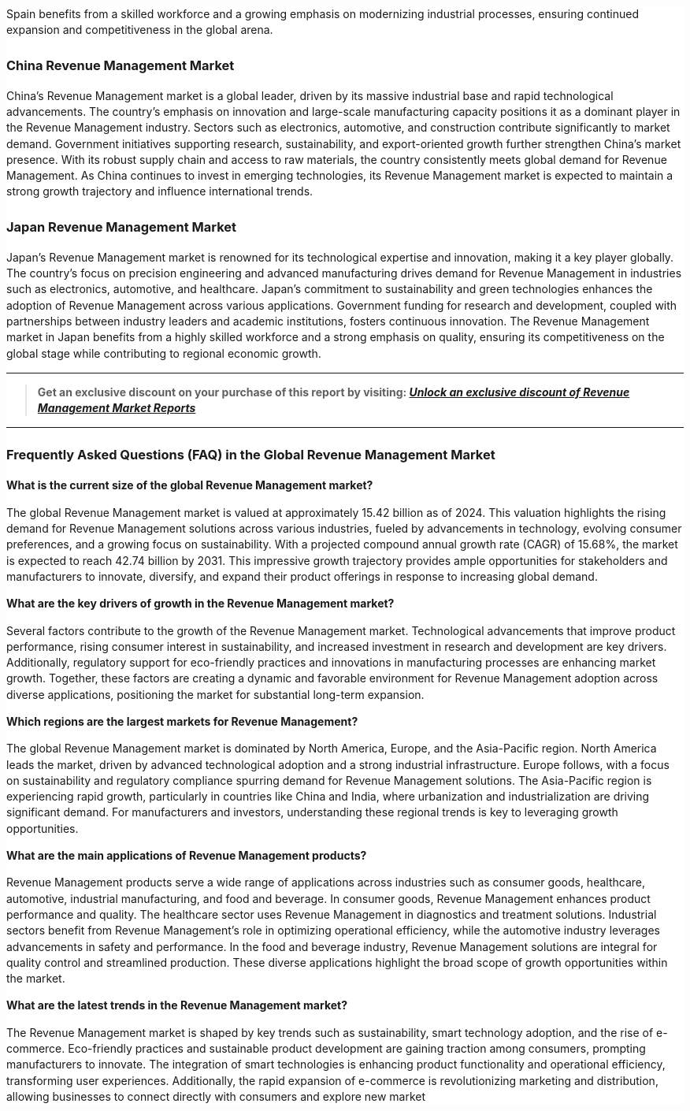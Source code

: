 Spain benefits from a skilled workforce and a growing emphasis on modernizing industrial processes, ensuring continued expansion and competitiveness in the global arena.</p><h3>China Revenue Management Market</h3><p>China&rsquo;s Revenue Management market is a global leader, driven by its massive industrial base and rapid technological advancements. The country&rsquo;s emphasis on innovation and large-scale manufacturing capacity positions it as a dominant player in the Revenue Management industry. Sectors such as electronics, automotive, and construction contribute significantly to market demand. Government initiatives supporting research, sustainability, and export-oriented growth further strengthen China&rsquo;s market presence. With its robust supply chain and access to raw materials, the country consistently meets global demand for Revenue Management. As China continues to invest in emerging technologies, its Revenue Management market is expected to maintain a strong growth trajectory and influence international trends.</p><h3>Japan Revenue Management Market</h3><p>Japan&rsquo;s Revenue Management market is renowned for its technological expertise and innovation, making it a key player globally. The country&rsquo;s focus on precision engineering and advanced manufacturing drives demand for Revenue Management in industries such as electronics, automotive, and healthcare. Japan&rsquo;s commitment to sustainability and green technologies enhances the adoption of Revenue Management across various applications. Government funding for research and development, coupled with partnerships between industry leaders and academic institutions, fosters continuous innovation. The Revenue Management market in Japan benefits from a highly skilled workforce and a strong emphasis on quality, ensuring its competitiveness on the global stage while contributing to regional economic growth.</p><hr /><blockquote><p><strong>Get an exclusive discount on your purchase of this report by visiting: <em><a href="://marketresearchpulse.com/ask-for-discount/88232?utm_source=Github&amp;utm_medium=023">Unlock an exclusive discount of Revenue Management Market Reports</a></em>&nbsp;</strong></p></blockquote><hr /><h3>Frequently Asked Questions (FAQ) in the Global Revenue Management Market</h3><p><strong>What is the current size of the global Revenue Management market?</strong></p><p>The global Revenue Management market is valued at approximately 15.42 billion as of 2024. This valuation highlights the rising demand for Revenue Management solutions across various industries, fueled by advancements in technology, evolving consumer preferences, and a growing focus on sustainability. With a projected compound annual growth rate (CAGR) of 15.68%, the market is expected to reach 42.74 billion by 2031. This impressive growth trajectory provides ample opportunities for stakeholders and manufacturers to innovate, diversify, and expand their product offerings in response to increasing global demand.</p><p><strong>What are the key drivers of growth in the Revenue Management market?</strong></p><p>Several factors contribute to the growth of the Revenue Management market. Technological advancements that improve product performance, rising consumer interest in sustainability, and increased investment in research and development are key drivers. Additionally, regulatory support for eco-friendly practices and innovations in manufacturing processes are enhancing market growth. Together, these factors are creating a dynamic and favorable environment for Revenue Management adoption across diverse applications, positioning the market for substantial long-term expansion.</p><p><strong>Which regions are the largest markets for Revenue Management?</strong></p><p>The global Revenue Management market is dominated by North America, Europe, and the Asia-Pacific region. North America leads the market, driven by advanced technological adoption and a strong industrial infrastructure. Europe follows, with a focus on sustainability and regulatory compliance spurring demand for Revenue Management solutions. The Asia-Pacific region is experiencing rapid growth, particularly in countries like China and India, where urbanization and industrialization are driving significant demand. For manufacturers and investors, understanding these regional trends is key to leveraging growth opportunities.</p><p><strong>What are the main applications of Revenue Management products?</strong></p><p>Revenue Management products serve a wide range of applications across industries such as consumer goods, healthcare, automotive, industrial manufacturing, and food and beverage. In consumer goods, Revenue Management enhances product performance and quality. The healthcare sector uses Revenue Management in diagnostics and treatment solutions. Industrial sectors benefit from Revenue Management&rsquo;s role in optimizing operational efficiency, while the automotive industry leverages advancements in safety and performance. In the food and beverage industry, Revenue Management solutions are integral for quality control and streamlined production. These diverse applications highlight the broad scope of growth opportunities within the market.</p><p><strong>What are the latest trends in the Revenue Management market?</strong></p><p>The Revenue Management market is shaped by key trends such as sustainability, smart technology adoption, and the rise of e-commerce. Eco-friendly practices and sustainable product development are gaining traction among consumers, prompting manufacturers to innovate. The integration of smart technologies is enhancing product functionality and operational efficiency, transforming user experiences. Additionally, the rapid expansion of e-commerce is revolutionizing marketing and distribution, allowing businesses to connect directly with consumers and explore new market